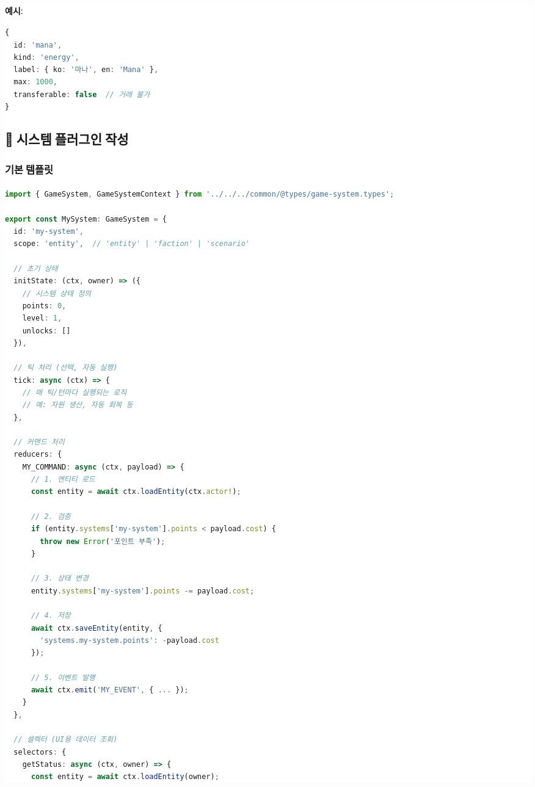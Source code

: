 **예시**:
```typescript
{
  id: 'mana',
  kind: 'energy',
  label: { ko: '마나', en: 'Mana' },
  max: 1000,
  transferable: false  // 거래 불가
}
```

## 🔌 시스템 플러그인 작성

### 기본 템플릿

```typescript
import { GameSystem, GameSystemContext } from '../../../common/@types/game-system.types';

export const MySystem: GameSystem = {
  id: 'my-system',
  scope: 'entity',  // 'entity' | 'faction' | 'scenario'
  
  // 초기 상태
  initState: (ctx, owner) => ({
    // 시스템 상태 정의
    points: 0,
    level: 1,
    unlocks: []
  }),
  
  // 틱 처리 (선택, 자동 실행)
  tick: async (ctx) => {
    // 매 틱/턴마다 실행되는 로직
    // 예: 자원 생산, 자동 회복 등
  },
  
  // 커맨드 처리
  reducers: {
    MY_COMMAND: async (ctx, payload) => {
      // 1. 엔티티 로드
      const entity = await ctx.loadEntity(ctx.actor!);
      
      // 2. 검증
      if (entity.systems['my-system'].points < payload.cost) {
        throw new Error('포인트 부족');
      }
      
      // 3. 상태 변경
      entity.systems['my-system'].points -= payload.cost;
      
      // 4. 저장
      await ctx.saveEntity(entity, {
        'systems.my-system.points': -payload.cost
      });
      
      // 5. 이벤트 발행
      await ctx.emit('MY_EVENT', { ... });
    }
  },
  
  // 셀렉터 (UI용 데이터 조회)
  selectors: {
    getStatus: async (ctx, owner) => {
      const entity = await ctx.loadEntity(owner);
```

  [Role.COMMANDER]: [